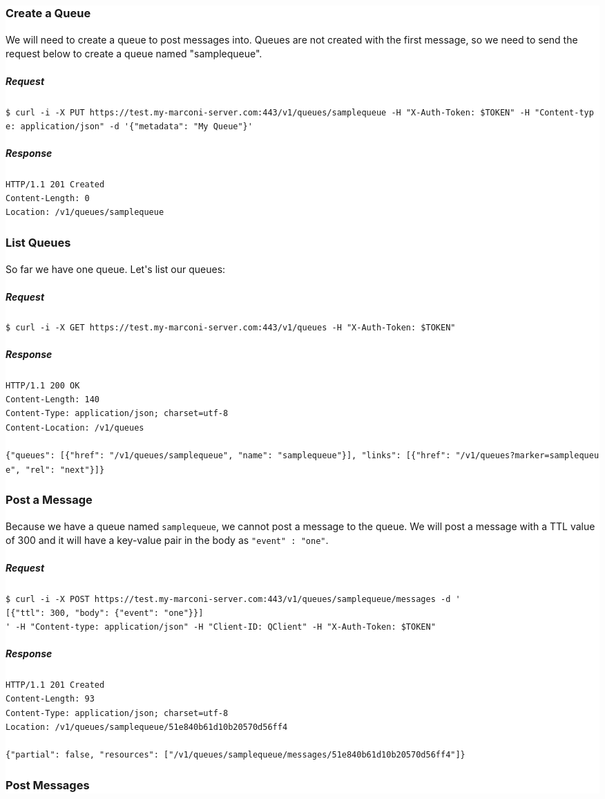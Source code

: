 ### Create a Queue

We will need to create a queue to post messages into. Queues are not created with the first message, so we need to send the request below to create a queue named "samplequeue".

##### Request

    $ curl -i -X PUT https://test.my-marconi-server.com:443/v1/queues/samplequeue -H "X-Auth-Token: $TOKEN" -H "Content-type: application/json" -d '{"metadata": "My Queue"}'

##### Response

    HTTP/1.1 201 Created
    Content-Length: 0
    Location: /v1/queues/samplequeue

### List Queues

So far we have one queue. Let's list our queues:

##### Request

    $ curl -i -X GET https://test.my-marconi-server.com:443/v1/queues -H "X-Auth-Token: $TOKEN"

##### Response

    HTTP/1.1 200 OK
    Content-Length: 140
    Content-Type: application/json; charset=utf-8
    Content-Location: /v1/queues

    {"queues": [{"href": "/v1/queues/samplequeue", "name": "samplequeue"}], "links": [{"href": "/v1/queues?marker=samplequeue", "rel": "next"}]}

### Post a Message

Because we have a queue named `samplequeue`, we cannot post a message to the queue. We will post a message with a TTL value of 300 and it will have a key-value pair in the body as `"event" : "one"`.

##### Request

    $ curl -i -X POST https://test.my-marconi-server.com:443/v1/queues/samplequeue/messages -d '
    [{"ttl": 300, "body": {"event": "one"}}]
    ' -H "Content-type: application/json" -H "Client-ID: QClient" -H "X-Auth-Token: $TOKEN"

##### Response

    HTTP/1.1 201 Created
    Content-Length: 93
    Content-Type: application/json; charset=utf-8
    Location: /v1/queues/samplequeue/51e840b61d10b20570d56ff4

    {"partial": false, "resources": ["/v1/queues/samplequeue/messages/51e840b61d10b20570d56ff4"]}
    
### Post Messages
